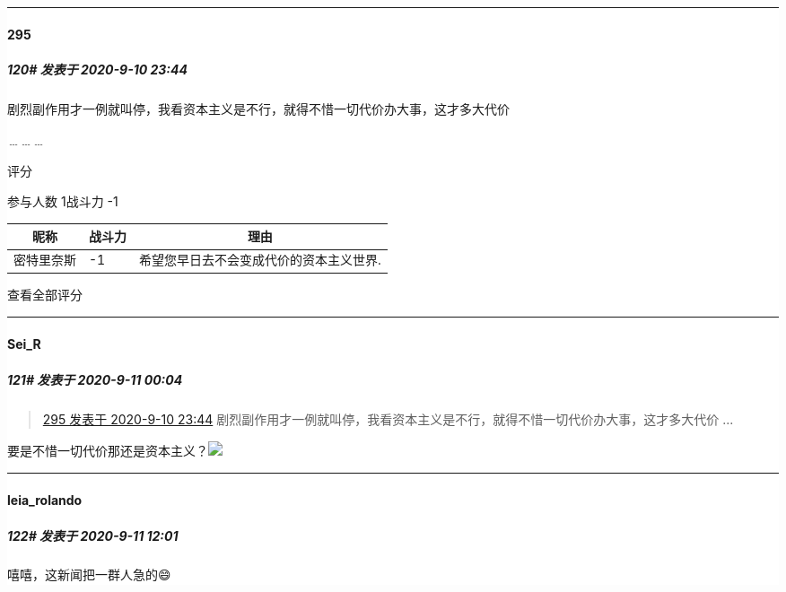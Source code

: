 -----

####  295  
##### 120#       发表于 2020-9-10 23:44


剧烈副作用才一例就叫停，我看资本主义是不行，就得不惜一切代价办大事，这才多大代价


﹍﹍﹍

评分


 参与人数 1战斗力 -1

|昵称|战斗力|理由|
|----|---|---|
| 密特里奈斯|-1|希望您早日去不会变成代价的资本主义世界.|


查看全部评分


-----

####  Sei_R  
##### 121#       发表于 2020-9-11 00:04


<blockquote><a href="httphttps://bbs.saraba1st.com/2b/forum.php?mod=redirect&amp;goto=findpost&amp;pid=48701400&amp;ptid=1958951" target="_blank">295 发表于 2020-9-10 23:44</a>
剧烈副作用才一例就叫停，我看资本主义是不行，就得不惜一切代价办大事，这才多大代价 ...</blockquote>
要是不惜一切代价那还是资本主义？<img src="https://static.saraba1st.com/image/smiley/face2017/048.png" referrerpolicy="no-referrer">


-----

####  leia_rolando  
##### 122#       发表于 2020-9-11 12:01


嘻嘻，这新闻把一群人急的😄


                                             